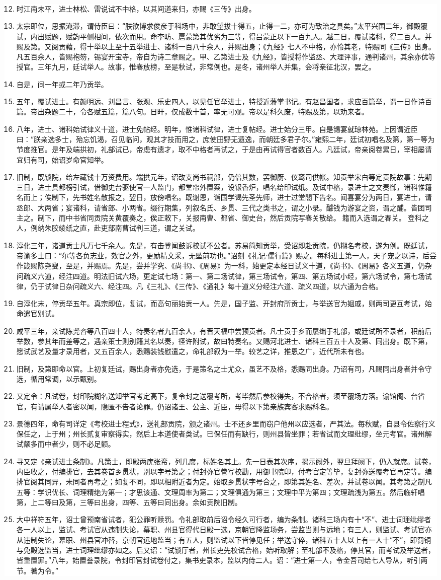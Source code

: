 12. <span id="志第一百八_选举一（科目上）-12"></span>
时江南未平，进士林松、雷说试不中格，以其间道来归，亦赐《三传》出身。

13. <span id="志第一百八_选举一（科目上）-13"></span>
太宗即位，思振淹滞，谓侍臣曰：“朕欲博求俊彦于科场中，非敢望拔十得五，止得一二，亦可为致治之具矣。”太平兴国二年，御殿覆试，内出赋题，赋韵平侧相间，依次而用。命李昉、扈蒙第其优劣为三等，得吕蒙正以下一百九人。越二日，覆试诸科，得二百人。并赐及第。又阅贡藉，得十举以上至十五举进士、诸科一百八十余人，并赐出身；《九经》七人不中格，亦怜其老，特赐同《三传》出身。凡五百余人，皆赐袍笏，锡宴开宝寺，帝自为诗二章赐之。甲、乙第进士及《九经》，皆授将作监丞、大理评事，通判诸州，其余亦优等授官。三年九月，廷试举人。故事，惟春放榜，至是秋试，非常例也。是冬，诸州举人并集，会将亲征北汉，罢之。

14. <span id="志第一百八_选举一（科目上）-14"></span>
自是，间一年或二年乃贡举。

15. <span id="志第一百八_选举一（科目上）-15"></span>
五年，覆试进士。有颜明远、刘昌言、张观、乐史四人，以见任官举进士，特授近藩掌书记。有赵昌国者，求应百篇举，谓一日作诗百篇。帝出杂题二十，令各赋五篇，篇八句。日旰，仅成数十首，率无可观。帝以是科久废，特赐及第，以劝来者。

16. <span id="志第一百八_选举一（科目上）-16"></span>
八年，进士、诸科始试律义十道，进士免帖经。明年，惟诸科试律，进士复帖经。进士始分三甲。自是锡宴就琼林苑。上因谓近臣曰：“朕亲选多士，殆忘饥渴，召见临问，观其才技而用之，庶使田野无遗逸，而朝廷多君子尔。”雍熙二年，廷试初唱名及第，第一等为节度推官。是年及端拱初，礼部试已，帝虑有遗才，取不中格者再试之，于是由再试得官者数百人。凡廷试，帝亲阅卷累日，宰相屡请宜归有司，始诏岁命官知举。

17. <span id="志第一百八_选举一（科目上）-17"></span>
旧制，既锁院，给左藏钱十万资费用。端拱元年，诏改支尚书祠部，仍倍其数，罢御厨、仪鸾司供帐。知贡举宋白等定贡院故事：先期三日，进士具都榜引试，借御史台驱使官一人监门，都堂帘外置案，设银香炉，唱名给印试纸。及试中格，录进士之文奏御，诸科惟籍名而上；俟制下，先书姓名散报之，翌日，放傍唱名。既谢恩，诣国学谒先圣先师，进士过堂閤下告名。闻喜宴分为两日，宴进士，请丞郎、大两省；宴诸科，请省郎、小两省。缀行期集，列叙名氏、乡贯、三代之类书之，谓之小录。醵钱为游宴之资，谓之酺。皆团司主之。制下，而中书省同贡院关黄覆奏之，俟正敕下，关报南曹、都省、御史台，然后贡院写春关散给。 籍而入选谓之春关。 登科之人，例纳朱胶绫纸之直，赴吏部南曹试判三道，谓之关试。

18. <span id="志第一百八_选举一（科目上）-18"></span>
淳化三年，诸道贡士凡万七千余人。先是，有击登闻鼓诉校试不公者。苏易简知贡举，受诏即赴贡院，仍糊名考校，遂为例。既廷试，帝谕多士曰：“尔等各负志业，效官之外，更励精文采，无坠前功也。”诏刻《礼记·儒行篇》赐之。每科进士第一人，天子宠之以诗，后尝作箴赐陈尧叟，至是，并赐焉。先是，尝并学究、《尚书》、《周易》为一科，始更定本经日试义十道，《尚书》、《周易》各义五道，仍杂问疏义六道，经注四道。明法旧试六场，更定试七场：第一、第二场试律，第三场试令，第四、第五场试小经，第六场试令，第七场试律，仍于试律日杂问疏义六、经注四。凡《三礼》、《三传》、《通礼》每十道义分经注六道、疏义四道，以六通为合格。

19. <span id="志第一百八_选举一（科目上）-19"></span>
自淳化末，停贡举五年。真宗即位，复试，而高句丽始贡一人。先是，国子监、开封府所贡士，与举送官为姻戚，则两司更互考试，始命遣官别试。

20. <span id="志第一百八_选举一（科目上）-20"></span>
咸平三年，亲试陈尧咨等八百四十人，特奏名者九百余人，有晋天福中尝预贡者。凡士贡于乡而屡绌于礼部，或廷试所不录者，积前后举数，参其年而差等之，遇亲策士则别籍其名以奏，径许附试，故曰特奏名。又赐河北进士、诸科三百五十人及第、同出身。既下第，愿试武艺及量才录用者，又五百余人，悉赐装钱慰遣之，命礼部叙为一举。较艺之详，推恩之广，近代所未有也。

21. <span id="志第一百八_选举一（科目上）-21"></span>
旧制，及第即命以官。上初复廷试，赐出身者亦免选，于是策名之士尤众，虽艺不及格，悉赐同出身。乃诏有司，凡赐同出身者并令守选，循用常调，以示甄别。

22. <span id="志第一百八_选举一（科目上）-22"></span>
又定令：凡试卷，封印院糊名送知举官考定高下，复令封之送覆考所，考毕然后参校得失，不合格者，须至覆场方落。谕馆阁、台省官，有请属举人者密以闻，隐匿不告者论罪。仍诏诸王、公主、近臣，毋得以下第亲族宾客求赐科名。

23. <span id="志第一百八_选举一（科目上）-23"></span>
景德四年，命有司详定《考校进士程式》，送礼部贡院，颁之诸州。士不还乡里而窃户他州以应选者，严其法。每秋赋，自县令佐察行义保任之，上于州；州长贰复审察得实，然后上本道使者类试。已保任而有缺行，则州县皆坐罪；若省试而文理纰缪，坐元考官。诸州解试额多而中者少，则不必足额。

24. <span id="志第一百八_选举一（科目上）-24"></span>
寻又定《亲试进士条制》。凡策士，即殿两庑张帟，列几席，标姓名其上。先一日表其次序，揭示阙外，翌旦拜阙下，仍入就席。试卷，内臣收之，付编排官，去其卷首乡贯状，别以字号第之；付封弥官誊写校勘，用御书院印，付考官定等毕，复封弥送覆考官再定等。编排官阅其同异，未同者再考之；如复不同，即以相附近者为定。始取乡贯状字号合之，即第其姓名、差次，并试卷以闻。其考第之制凡五等：学识优长、词理精绝为第一；才思该通、文理周率为第二；文理俱通为第三；文理中平为第四；文理疏浅为第五。然后临轩唱第，上二等曰及第，三等曰出身，四等、五等曰同出身。余如贡院旧制。

25. <span id="志第一百八_选举一（科目上）-25"></span>
大中祥符五年，诏士曾预南省试者，犯公罪听赎罚。令礼部取前后诏令经久可行者，编为条制。诸科三场内有十“不”、进士词理纰缪者各一人以上，监试、考试官从违制失论，幕职、州县官得代日殿一选，京朝官降监场务，尝监当则与远地；有三人，则监试、考试官亦从违制失论，幕职、州县官冲替，京朝官远地监当；有五人，则监试以下皆停见任；举送守倅，诸科五十人以上有一人十“不”，即罚铜与免殿选监当，进士词理纰缪亦如之。后又诏：“试锁厅者，州长吏先校试合格，始听取解；至礼部不及格，停其官，而考试及举送者，皆重置罪。”八年，始置誊录院，令封印官封试卷付之，集书吏录本，监以内侍二人。诏：“进士第一人，令金吾司给七人导从，听引两节。著为令。”
